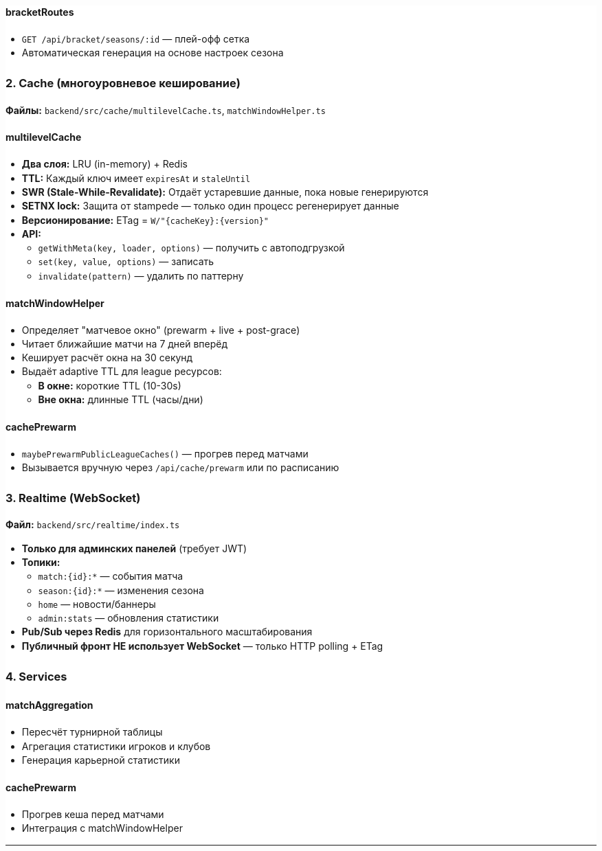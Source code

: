 #### bracketRoutes
- `GET /api/bracket/seasons/:id` — плей-офф сетка
- Автоматическая генерация на основе настроек сезона

### 2. Cache (многоуровневое кеширование)

**Файлы:** `backend/src/cache/multilevelCache.ts`, `matchWindowHelper.ts`

#### multilevelCache
- **Два слоя:** LRU (in-memory) + Redis
- **TTL:** Каждый ключ имеет `expiresAt` и `staleUntil`
- **SWR (Stale-While-Revalidate):** Отдаёт устаревшие данные, пока новые генерируются
- **SETNX lock:** Защита от stampede — только один процесс регенерирует данные
- **Версионирование:** ETag = `W/"{cacheKey}:{version}"`
- **API:**
  - `getWithMeta(key, loader, options)` — получить с автоподгрузкой
  - `set(key, value, options)` — записать
  - `invalidate(pattern)` — удалить по паттерну

#### matchWindowHelper
- Определяет "матчевое окно" (prewarm + live + post-grace)
- Читает ближайшие матчи на 7 дней вперёд
- Кеширует расчёт окна на 30 секунд
- Выдаёт adaptive TTL для league ресурсов:
  - **В окне:** короткие TTL (10-30s)
  - **Вне окна:** длинные TTL (часы/дни)

#### cachePrewarm
- `maybePrewarmPublicLeagueCaches()` — прогрев перед матчами
- Вызывается вручную через `/api/cache/prewarm` или по расписанию

### 3. Realtime (WebSocket)

**Файл:** `backend/src/realtime/index.ts`

- **Только для админских панелей** (требует JWT)
- **Топики:**
  - `match:{id}:*` — события матча
  - `season:{id}:*` — изменения сезона
  - `home` — новости/баннеры
  - `admin:stats` — обновления статистики
- **Pub/Sub через Redis** для горизонтального масштабирования
- **Публичный фронт НЕ использует WebSocket** — только HTTP polling + ETag

### 4. Services

#### matchAggregation
- Пересчёт турнирной таблицы
- Агрегация статистики игроков и клубов
- Генерация карьерной статистики

#### cachePrewarm
- Прогрев кеша перед матчами
- Интеграция с matchWindowHelper

---